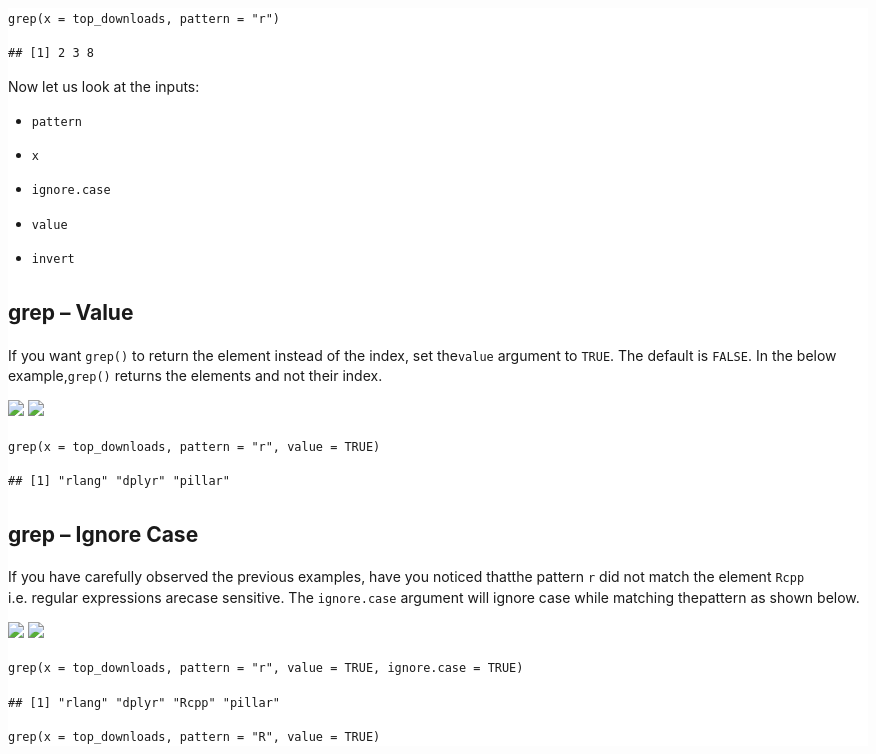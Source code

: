 
```
grep(x = top_downloads, pattern = "r")
```

```
## [1] 2 3 8
```

Now let us look at the inputs:

- `pattern`

- `x`

- `ignore.case`

- `value`

- `invert`


## grep – Value

If you want `grep()` to return the element instead of the index, set the`value` argument to `TRUE`. The default is `FALSE`. In the below example,`grep()` returns the elements and not their index.

![](https://i2.wp.com/blog.rsquaredacademy.com/img/regex_grep_value_canva.png?w=100%25&is-pending-load=1#038;ssl=1)
![](https://i2.wp.com/blog.rsquaredacademy.com/img/regex_grep_value_canva.png?w=100%25&ssl=1)


```
grep(x = top_downloads, pattern = "r", value = TRUE)
```

```
## [1] "rlang" "dplyr" "pillar"
```

## grep – Ignore Case

If you have carefully observed the previous examples, have you noticed thatthe pattern `r` did not match the element `Rcpp` i.e. regular expressions arecase sensitive. The `ignore.case` argument will ignore case while matching thepattern as shown below.

![](https://i2.wp.com/blog.rsquaredacademy.com/img/regex_grep_ignore_case_canva.png?w=100%25&is-pending-load=1#038;ssl=1)
![](https://i2.wp.com/blog.rsquaredacademy.com/img/regex_grep_ignore_case_canva.png?w=100%25&ssl=1)


```
grep(x = top_downloads, pattern = "r", value = TRUE, ignore.case = TRUE)
```

```
## [1] "rlang" "dplyr" "Rcpp" "pillar"
```

```
grep(x = top_downloads, pattern = "R", value = TRUE)
```
